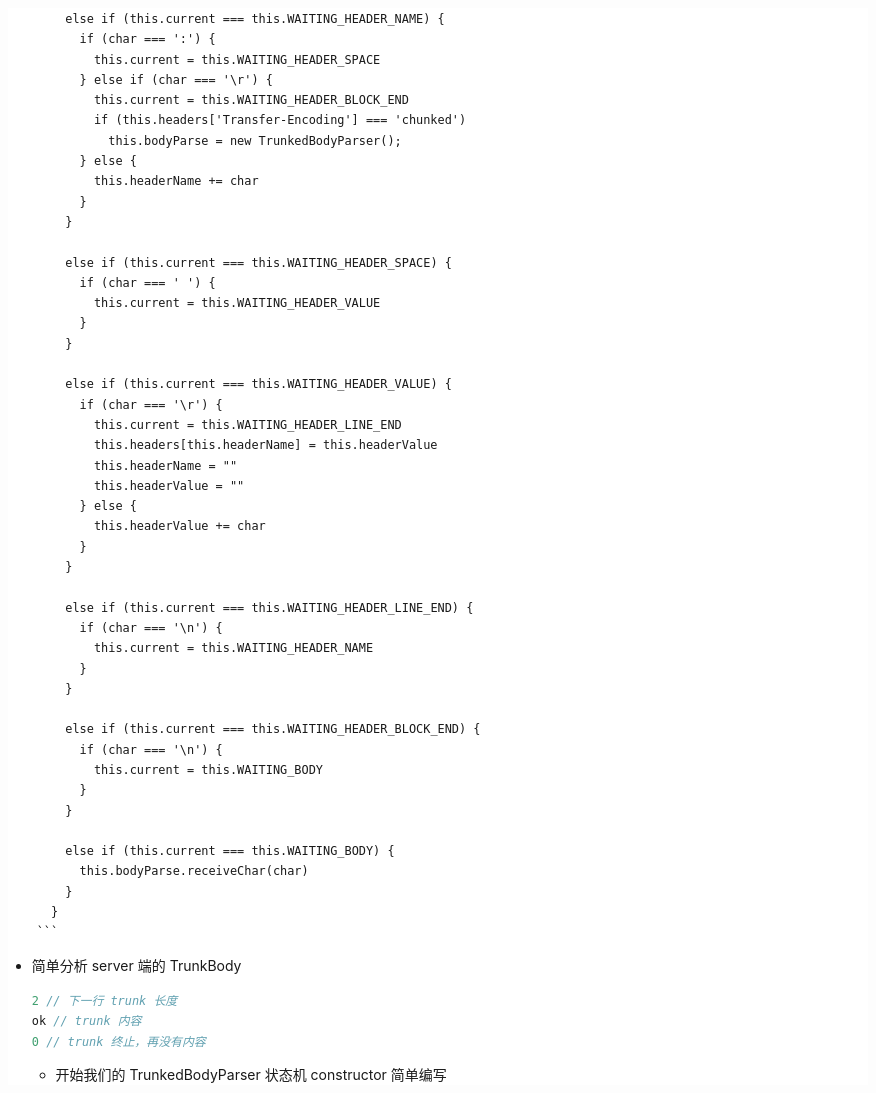 		    else if (this.current === this.WAITING_HEADER_NAME) {
		      if (char === ':') {
		        this.current = this.WAITING_HEADER_SPACE
		      } else if (char === '\r') {
		        this.current = this.WAITING_HEADER_BLOCK_END
		        if (this.headers['Transfer-Encoding'] === 'chunked')
		          this.bodyParse = new TrunkedBodyParser();
		      } else {
		        this.headerName += char
		      }
		    }
		
		    else if (this.current === this.WAITING_HEADER_SPACE) {
		      if (char === ' ') {
		        this.current = this.WAITING_HEADER_VALUE
		      }
		    }
		
		    else if (this.current === this.WAITING_HEADER_VALUE) {
		      if (char === '\r') {
		        this.current = this.WAITING_HEADER_LINE_END
		        this.headers[this.headerName] = this.headerValue
		        this.headerName = ""
		        this.headerValue = ""
		      } else {
		        this.headerValue += char
		      }
		    }
		
		    else if (this.current === this.WAITING_HEADER_LINE_END) {
		      if (char === '\n') {
		        this.current = this.WAITING_HEADER_NAME
		      }
		    }
		
		    else if (this.current === this.WAITING_HEADER_BLOCK_END) {
		      if (char === '\n') {
		        this.current = this.WAITING_BODY
		      }
		    }
		
		    else if (this.current === this.WAITING_BODY) {
		      this.bodyParse.receiveChar(char)
		    }
		  }  		
  		```
  			
   - 简单分析 server 端的 TrunkBody 
			
		```javascript
		2 // 下一行 trunk 长度
		ok // trunk 内容
		0 // trunk 终止，再没有内容
		```
		- 开始我们的 TrunkedBodyParser 状态机 constructor 简单编写
	